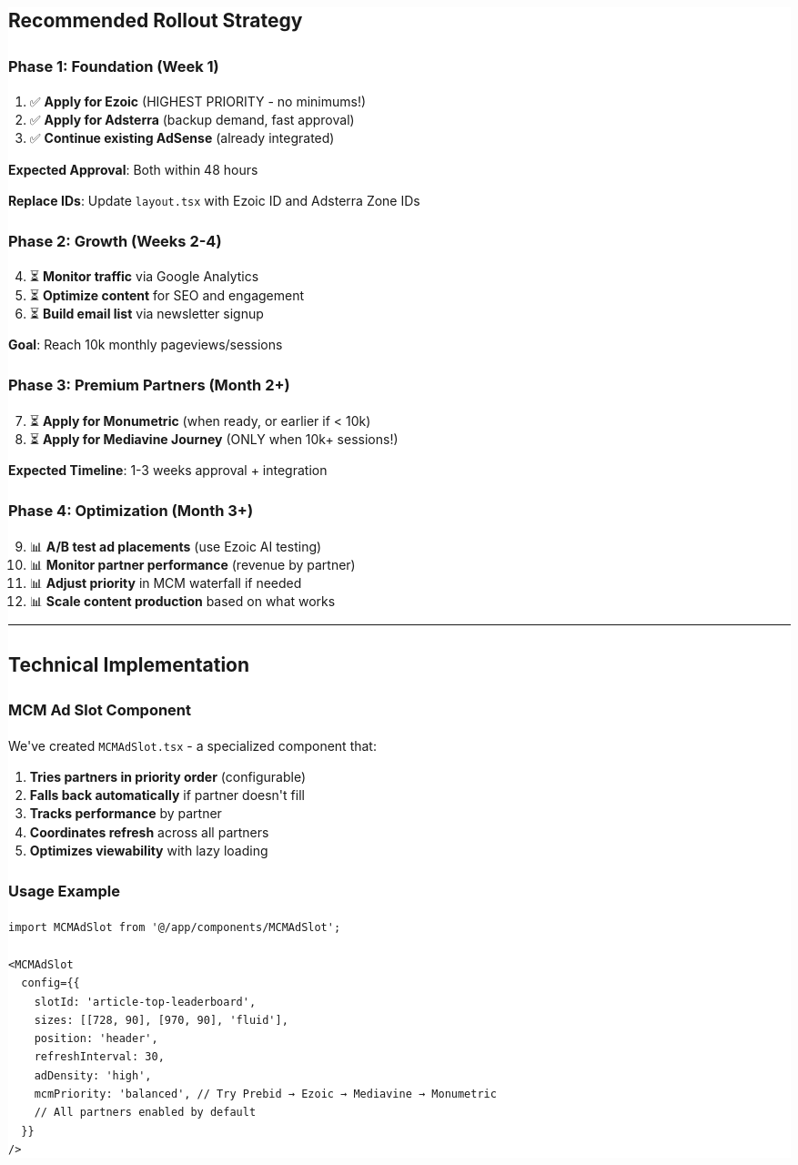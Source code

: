 
## Recommended Rollout Strategy

### Phase 1: Foundation (Week 1)
1. ✅ **Apply for Ezoic** (HIGHEST PRIORITY - no minimums!)
2. ✅ **Apply for Adsterra** (backup demand, fast approval)
3. ✅ **Continue existing AdSense** (already integrated)

**Expected Approval**: Both within 48 hours

**Replace IDs**: Update `layout.tsx` with Ezoic ID and Adsterra Zone IDs

### Phase 2: Growth (Weeks 2-4)
4. ⏳ **Monitor traffic** via Google Analytics
5. ⏳ **Optimize content** for SEO and engagement
6. ⏳ **Build email list** via newsletter signup

**Goal**: Reach 10k monthly pageviews/sessions

### Phase 3: Premium Partners (Month 2+)
7. ⏳ **Apply for Monumetric** (when ready, or earlier if < 10k)
8. ⏳ **Apply for Mediavine Journey** (ONLY when 10k+ sessions!)

**Expected Timeline**: 1-3 weeks approval + integration

### Phase 4: Optimization (Month 3+)
9. 📊 **A/B test ad placements** (use Ezoic AI testing)
10. 📊 **Monitor partner performance** (revenue by partner)
11. 📊 **Adjust priority** in MCM waterfall if needed
12. 📊 **Scale content production** based on what works

---

## Technical Implementation

### MCM Ad Slot Component

We've created `MCMAdSlot.tsx` - a specialized component that:

1. **Tries partners in priority order** (configurable)
2. **Falls back automatically** if partner doesn't fill
3. **Tracks performance** by partner
4. **Coordinates refresh** across all partners
5. **Optimizes viewability** with lazy loading

### Usage Example

```tsx
import MCMAdSlot from '@/app/components/MCMAdSlot';

<MCMAdSlot
  config={{
    slotId: 'article-top-leaderboard',
    sizes: [[728, 90], [970, 90], 'fluid'],
    position: 'header',
    refreshInterval: 30,
    adDensity: 'high',
    mcmPriority: 'balanced', // Try Prebid → Ezoic → Mediavine → Monumetric
    // All partners enabled by default
  }}
/>
```
